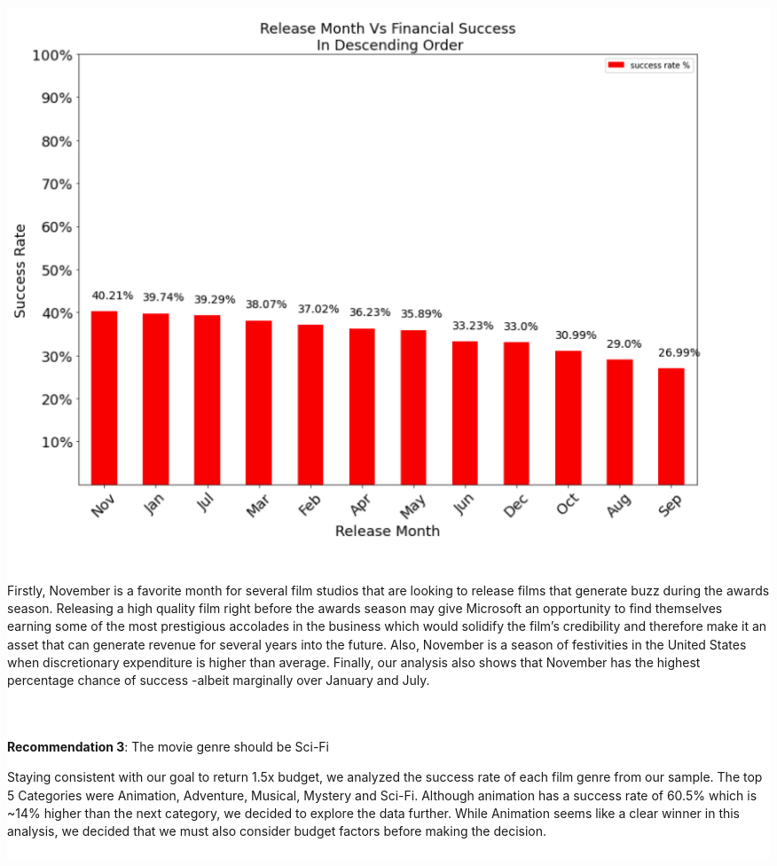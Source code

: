 ![example](images/month.jpeg) <br /><br />

Firstly, November is a favorite month for several film studios that are looking to release films that generate buzz during the awards season. Releasing a high quality film right before the awards season may give Microsoft an opportunity to find themselves earning some of the most prestigious accolades in the business which would solidify the film’s credibility and therefore make it an asset that can generate revenue for several years into the future. Also, November is a season of festivities in the United States when discretionary expenditure is higher than average. Finally, our analysis also shows that November has the highest percentage chance of success -albeit marginally over January and July.<br /><br /><br />



<b>Recommendation 3</b>: The movie genre should be Sci-Fi

Staying consistent with our goal to return 1.5x budget, we analyzed the success rate of each film genre from our sample. The top 5 Categories were Animation, Adventure, Musical, Mystery and Sci-Fi. Although animation has a success rate of 60.5% which is ~14% higher than the next category, we decided to explore the data further. While Animation seems like a clear winner in this analysis, we decided that we must also consider budget factors before making the decision.<br /><br />
